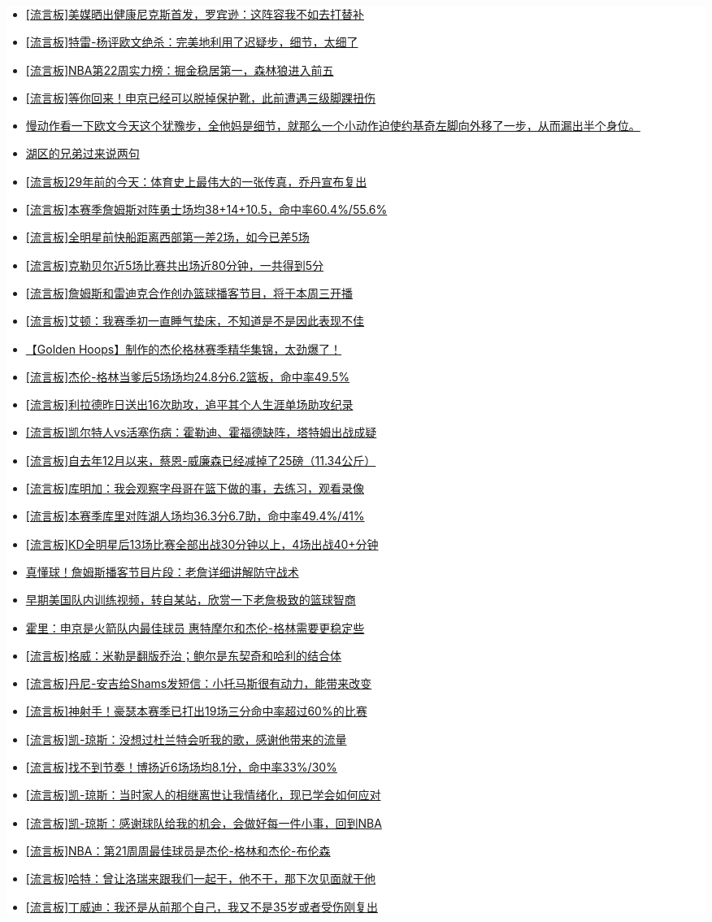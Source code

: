 + [[流言板]美媒晒出健康尼克斯首发，罗宾逊：这阵容我不如去打替补](https://bbs.hupu.com/625328173.html)

+ [[流言板]特雷-杨评欧文绝杀：完美地利用了迟疑步，细节，太细了](https://bbs.hupu.com/625328083.html)

+ [[流言板]NBA第22周实力榜：掘金稳居第一，森林狼进入前五](https://bbs.hupu.com/625328474.html)

+ [[流言板]等你回来！申京已经可以脱掉保护靴，此前遭遇三级脚踝扭伤](https://bbs.hupu.com/625328335.html)

+ [慢动作看一下欧文今天这个犹豫步，全他妈是细节，就那么一个小动作迫使约基奇左脚向外移了一步，从而漏出半个身位。](https://bbs.hupu.com/625325133.html)

+ [湖区的兄弟过来说两句](https://bbs.hupu.com/625327462.html)

+ [[流言板]29年前的今天：体育史上最伟大的一张传真，乔丹宣布复出](https://bbs.hupu.com/625328603.html)

+ [[流言板]本赛季詹姆斯对阵勇士场均38+14+10.5，命中率60.4%/55.6%](https://bbs.hupu.com/625328897.html)

+ [[流言板]全明星前快船距离西部第一差2场，如今已差5场](https://bbs.hupu.com/625328641.html)

+ [[流言板]克勒贝尔近5场比赛共出场近80分钟，一共得到5分](https://bbs.hupu.com/625328916.html)

+ [[流言板]詹姆斯和雷迪克合作创办篮球播客节目，将于本周三开播](https://bbs.hupu.com/625328846.html)

+ [[流言板]艾顿：我赛季初一直睡气垫床，不知道是不是因此表现不佳](https://bbs.hupu.com/625329016.html)

+ [【Golden Hoops】制作的杰伦格林赛季精华集锦，太劲爆了！](https://bbs.hupu.com/625327681.html)

+ [[流言板]杰伦-格林当爹后5场场均24.8分6.2篮板，命中率49.5%](https://bbs.hupu.com/625328820.html)

+ [[流言板]利拉德昨日送出16次助攻，追平其个人生涯单场助攻纪录](https://bbs.hupu.com/625328730.html)

+ [[流言板]凯尔特人vs活塞伤病：霍勒迪、霍福德缺阵，塔特姆出战成疑](https://bbs.hupu.com/625328756.html)

+ [[流言板]自去年12月以来，蔡恩-威廉森已经减掉了25磅（11.34公斤）](https://bbs.hupu.com/625329041.html)

+ [[流言板]库明加：我会观察字母哥在篮下做的事，去练习，观看录像](https://bbs.hupu.com/625328861.html)

+ [[流言板]本赛季库里对阵湖人场均36.3分6.7助，命中率49.4%/41%](https://bbs.hupu.com/625328881.html)

+ [[流言板]KD全明星后13场比赛全部出战30分钟以上，4场出战40+分钟](https://bbs.hupu.com/625328932.html)

+ [真懂球！詹姆斯播客节目片段：老詹详细讲解防守战术](https://bbs.hupu.com/625329073.html)

+ [早期美国队内训练视频，转自某站，欣赏一下老詹极致的篮球智商](https://bbs.hupu.com/625326437.html)

+ [霍里：申京是火箭队内最佳球员 惠特摩尔和杰伦-格林需要更稳定些](https://bbs.hupu.com/625326347.html)

+ [[流言板]格威：米勒是翻版乔治；鲍尔是东契奇和哈利的结合体](https://bbs.hupu.com/625329079.html)

+ [[流言板]丹尼-安吉给Shams发短信：小托马斯很有动力，能带来改变](https://bbs.hupu.com/625328970.html)

+ [[流言板]神射手！豪瑟本赛季已打出19场三分命中率超过60%的比赛](https://bbs.hupu.com/625328869.html)

+ [[流言板]凯-琼斯：没想过杜兰特会听我的歌，感谢他带来的流量](https://bbs.hupu.com/625329240.html)

+ [[流言板]找不到节奏！博扬近6场场均8.1分，命中率33%/30%](https://bbs.hupu.com/625328837.html)

+ [[流言板]凯-琼斯：当时家人的相继离世让我情绪化，现已学会如何应对](https://bbs.hupu.com/625329234.html)

+ [[流言板]凯-琼斯：感谢球队给我的机会，会做好每一件小事，回到NBA](https://bbs.hupu.com/625329251.html)

+ [[流言板]NBA：第21周周最佳球员是杰伦-格林和杰伦-布伦森](https://bbs.hupu.com/625329345.html)

+ [[流言板]哈特：曾让洛瑞来跟我们一起干，他不干，那下次见面就干他](https://bbs.hupu.com/625329391.html)

+ [[流言板]丁威迪：我还是从前那个自己，我又不是35岁或者受伤刚复出](https://bbs.hupu.com/625329301.html)
